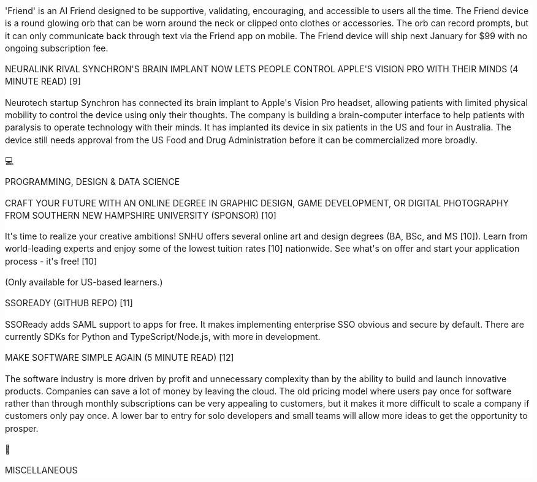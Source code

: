  'Friend' is an AI Friend designed to be supportive, validating,
encouraging, and accessible to users all the time. The Friend device
is a round glowing orb that can be worn around the neck or clipped
onto clothes or accessories. The orb can record prompts, but it can
only communicate back through text via the Friend app on mobile. The
Friend device will ship next January for $99 with no ongoing
subscription fee. 

 NEURALINK RIVAL SYNCHRON'S BRAIN IMPLANT NOW LETS PEOPLE CONTROL
APPLE'S VISION PRO WITH THEIR MINDS (4 MINUTE READ) [9] 

 Neurotech startup Synchron has connected its brain implant to Apple's
Vision Pro headset, allowing patients with limited physical mobility
to control the device using only their thoughts. The company is
building a brain-computer interface to help patients with paralysis to
operate technology with their minds. It has implanted its device in
six patients in the US and four in Australia. The device still needs
approval from the US Food and Drug Administration before it can be
commercialized more broadly. 

💻 

PROGRAMMING, DESIGN & DATA SCIENCE

 CRAFT YOUR FUTURE WITH AN ONLINE DEGREE IN GRAPHIC DESIGN, GAME
DEVELOPMENT, OR DIGITAL PHOTOGRAPHY FROM SOUTHERN NEW HAMPSHIRE
UNIVERSITY (SPONSOR) [10] 

 It's time to realize your creative ambitions! SNHU offers several
online art and design degrees (BA, BSc, and MS [10]). Learn from
world-leading experts and enjoy some of the lowest tuition rates [10]
nationwide. See what's on offer and start your application process -
it's free! [10]

(Only available for US-based learners.)

 SSOREADY (GITHUB REPO) [11] 

 SSOReady adds SAML support to apps for free. It makes implementing
enterprise SSO obvious and secure by default. There are currently SDKs
for Python and TypeScript/Node.js, with more in development. 

 MAKE SOFTWARE SIMPLE AGAIN (5 MINUTE READ) [12] 

 The software industry is more driven by profit and unnecessary
complexity than by the ability to build and launch innovative
products. Companies can save a lot of money by leaving the cloud. The
old pricing model where users pay once for software rather than
through monthly subscriptions can be very appealing to customers, but
it makes it more difficult to scale a company if customers only pay
once. A lower bar to entry for solo developers and small teams will
allow more ideas to get the opportunity to prosper. 

🎁 

MISCELLANEOUS
